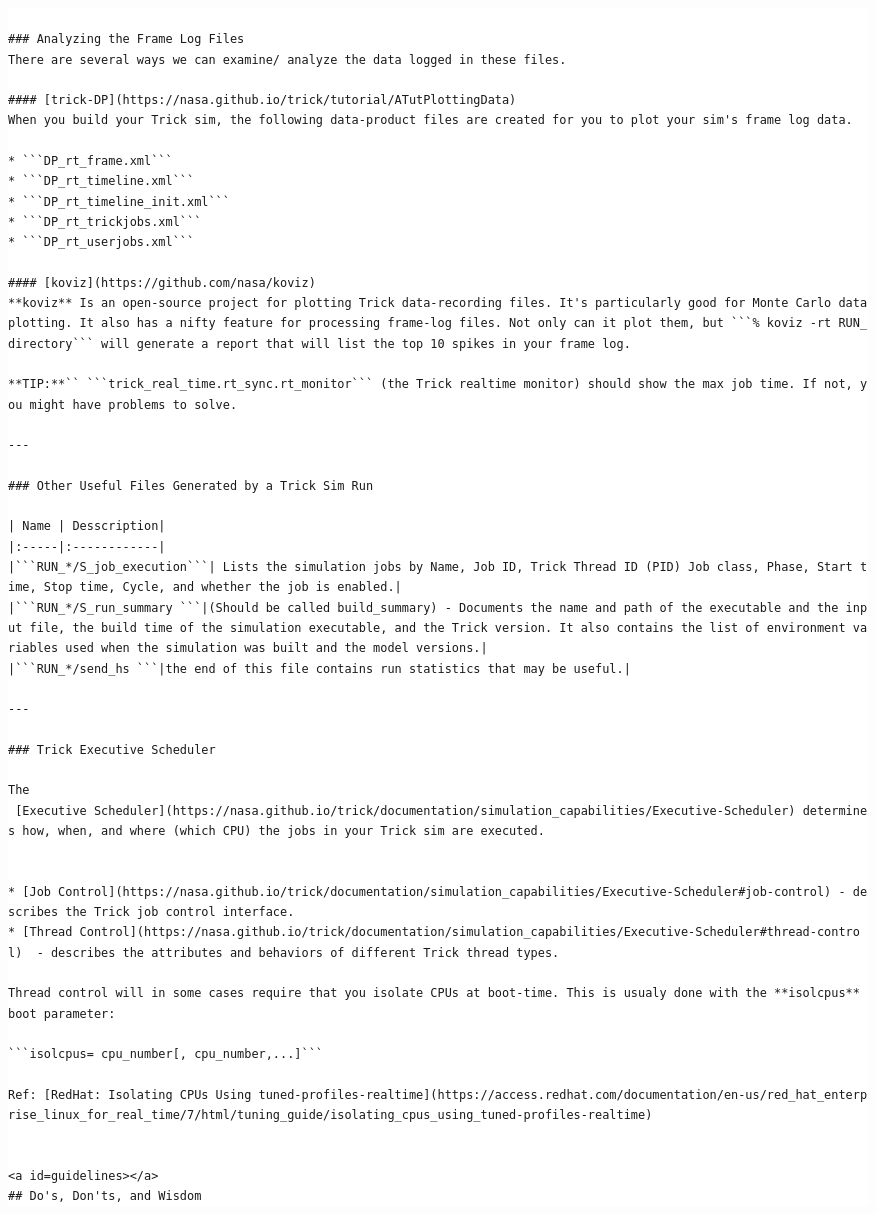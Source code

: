 ```

### Analyzing the Frame Log Files
There are several ways we can examine/ analyze the data logged in these files.

#### [trick-DP](https://nasa.github.io/trick/tutorial/ATutPlottingData)
When you build your Trick sim, the following data-product files are created for you to plot your sim's frame log data.

* ```DP_rt_frame.xml```
* ```DP_rt_timeline.xml```
* ```DP_rt_timeline_init.xml```
* ```DP_rt_trickjobs.xml```
* ```DP_rt_userjobs.xml```

#### [koviz](https://github.com/nasa/koviz)
**koviz** Is an open-source project for plotting Trick data-recording files. It's particularly good for Monte Carlo data plotting. It also has a nifty feature for processing frame-log files. Not only can it plot them, but ```% koviz -rt RUN_directory``` will generate a report that will list the top 10 spikes in your frame log.

**TIP:**`` ```trick_real_time.rt_sync.rt_monitor``` (the Trick realtime monitor) should show the max job time. If not, you might have problems to solve.

---

### Other Useful Files Generated by a Trick Sim Run

| Name | Desscription|
|:-----|:------------|
|```RUN_*/S_job_execution```| Lists the simulation jobs by Name, Job ID, Trick Thread ID (PID) Job class, Phase, Start time, Stop time, Cycle, and whether the job is enabled.|
|```RUN_*/S_run_summary ```|(Should be called build_summary) - Documents the name and path of the executable and the input file, the build time of the simulation executable, and the Trick version. It also contains the list of environment variables used when the simulation was built and the model versions.|
|```RUN_*/send_hs ```|the end of this file contains run statistics that may be useful.|

---

### Trick Executive Scheduler

The
 [Executive Scheduler](https://nasa.github.io/trick/documentation/simulation_capabilities/Executive-Scheduler) determines how, when, and where (which CPU) the jobs in your Trick sim are executed.


* [Job Control](https://nasa.github.io/trick/documentation/simulation_capabilities/Executive-Scheduler#job-control) - describes the Trick job control interface.
* [Thread Control](https://nasa.github.io/trick/documentation/simulation_capabilities/Executive-Scheduler#thread-control)  - describes the attributes and behaviors of different Trick thread types.  

Thread control will in some cases require that you isolate CPUs at boot-time. This is usualy done with the **isolcpus** boot parameter:

```isolcpus= cpu_number[, cpu_number,...]```

Ref: [RedHat: Isolating CPUs Using tuned-profiles-realtime](https://access.redhat.com/documentation/en-us/red_hat_enterprise_linux_for_real_time/7/html/tuning_guide/isolating_cpus_using_tuned-profiles-realtime)


<a id=guidelines></a>
## Do's, Don'ts, and Wisdom
```